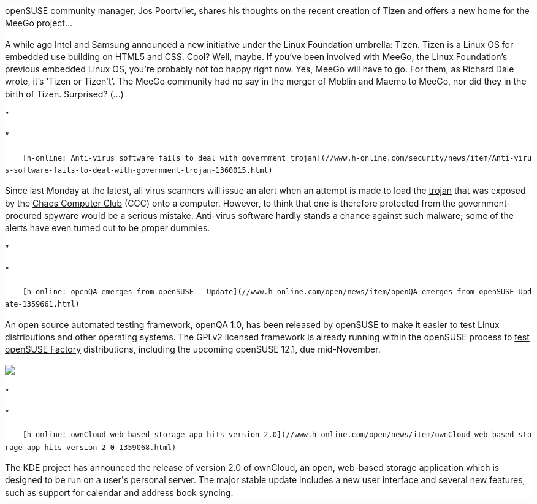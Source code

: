 
openSUSE community manager, Jos Poortvliet, shares his thoughts on the recent creation
        of Tizen and offers a new home for the MeeGo project… 

A while ago Intel and Samsung announced a new initiative under the Linux Foundation
        umbrella: Tizen. Tizen is a Linux OS for embedded use building on HTML5 and CSS. Cool? Well,
        maybe. If you’ve been involved with MeeGo, the Linux Foundation’s previous embedded Linux
        OS, you’re probably not too happy right now. Yes, MeeGo will have to go. For them, as
        Richard Dale wrote, it’s ‘Tizen or Tizen’t’. The MeeGo community had no say in the merger of
        Moblin and Maemo to MeeGo, nor did they in the birth of Tizen. Surprised? (...)

”

“


        [h-online: Anti-virus software fails to deal with government trojan](//www.h-online.com/security/news/item/Anti-virus-software-fails-to-deal-with-government-trojan-1360015.html)
      

Since last Monday at the latest, all virus scanners will issue an alert when an attempt
        is made to load the [trojan](//www.h-online.com/news/item/CCC-cracks-government-trojan-1357755.html) that was exposed by the [Chaos Computer Club](//www.ccc.de/en/) (CCC) onto a computer. However, to think that one is therefore protected from
        the government-procured spyware would be a serious mistake. Anti-virus software hardly
        stands a chance against such malware; some of the alerts have even turned out to be proper
        dummies.

”

“


        [h-online: openQA emerges from openSUSE - Update](//www.h-online.com/open/news/item/openQA-emerges-from-openSUSE-Update-1359661.html)
      

An open source automated testing framework, [openQA 1.0](//openqa.opensuse.org/), has been released by openSUSE to make it easier to test Linux
        distributions and other operating systems. The GPLv2 licensed framework is already running
        within the openSUSE process to [test openSUSE Factory](//openqa.opensuse.org/) distributions, including the upcoming openSUSE 12.1, due mid-November. 

![](//www.h-online.com/imgs/43/7/2/3/4/6/2/973eaa058f505522.png)

”

“


        [h-online: ownCloud web-based storage app hits version 2.0](//www.h-online.com/open/news/item/ownCloud-web-based-storage-app-hits-version-2-0-1359068.html)
      

The [KDE](//kde.org/) project has [announced](//dot.kde.org/2011/10/11/owncloud-2-released) the release of
        version 2.0 of [ownCloud](//owncloud.org/), an open, web-based
        storage application which is designed to be run on a user's personal server. The major
        stable update includes a new user interface and several new features, such as support for
        calendar and address book syncing.
